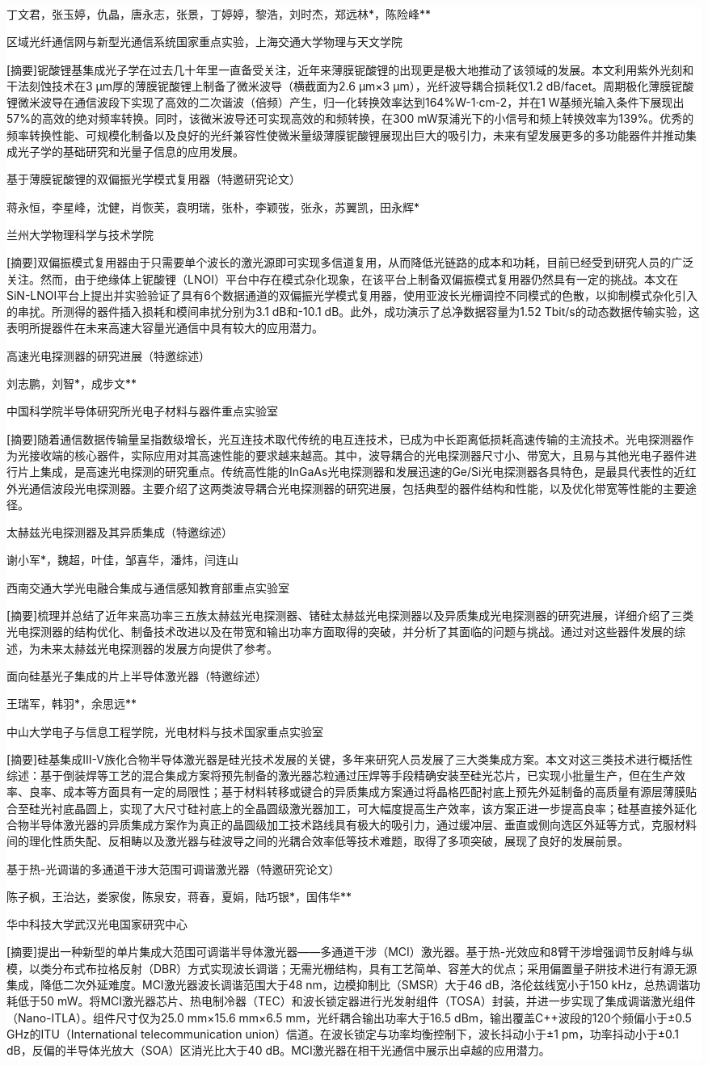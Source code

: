 丁文君，张玉婷，仇晶，唐永志，张景，丁婷婷，黎浩，刘时杰，郑远林*，陈险峰**

区域光纤通信网与新型光通信系统国家重点实验，上海交通大学物理与天文学院

[摘要]铌酸锂基集成光子学在过去几十年里一直备受关注，近年来薄膜铌酸锂的出现更是极大地推动了该领域的发展。本文利用紫外光刻和干法刻蚀技术在3 μm厚的薄膜铌酸锂上制备了微米波导（横截面为2.6 μm×3 μm），光纤波导耦合损耗仅1.2 dB/facet。周期极化薄膜铌酸锂微米波导在通信波段下实现了高效的二次谐波（倍频）产生，归一化转换效率达到164%W-1·cm-2，并在1 W基频光输入条件下展现出57%的高效的绝对频率转换。同时，该微米波导还可实现高效的和频转换，在300 mW泵浦光下的小信号和频上转换效率为139%。优秀的频率转换性能、可规模化制备以及良好的光纤兼容性使微米量级薄膜铌酸锂展现出巨大的吸引力，未来有望发展更多的多功能器件并推动集成光子学的基础研究和光量子信息的应用发展。

基于薄膜铌酸锂的双偏振光学模式复用器（特邀研究论文） 

蒋永恒，李星峰，沈健，肖恢芙，袁明瑞，张朴，李颖弢，张永，苏翼凯，田永辉*

兰州大学物理科学与技术学院

[摘要]双偏振模式复用器由于只需要单个波长的激光源即可实现多信道复用，从而降低光链路的成本和功耗，目前已经受到研究人员的广泛关注。然而，由于绝缘体上铌酸锂（LNOI）平台中存在模式杂化现象，在该平台上制备双偏振模式复用器仍然具有一定的挑战。本文在SiN-LNOI平台上提出并实验验证了具有6个数据通道的双偏振光学模式复用器，使用亚波长光栅调控不同模式的色散，以抑制模式杂化引入的串扰。所测得的器件插入损耗和模间串扰分别为3.1 dB和-10.1 dB。此外，成功演示了总净数据容量为1.52 Tbit/s的动态数据传输实验，这表明所提器件在未来高速大容量光通信中具有较大的应用潜力。

高速光电探测器的研究进展（特邀综述） 

刘志鹏，刘智*，成步文**

中国科学院半导体研究所光电子材料与器件重点实验室

[摘要]随着通信数据传输量呈指数级增长，光互连技术取代传统的电互连技术，已成为中长距离低损耗高速传输的主流技术。光电探测器作为光接收端的核心器件，实际应用对其高速性能的要求越来越高。其中，波导耦合的光电探测器尺寸小、带宽大，且易与其他光电子器件进行片上集成，是高速光电探测的研究重点。传统高性能的InGaAs光电探测器和发展迅速的Ge/Si光电探测器各具特色，是最具代表性的近红外光通信波段光电探测器。主要介绍了这两类波导耦合光电探测器的研究进展，包括典型的器件结构和性能，以及优化带宽等性能的主要途径。

太赫兹光电探测器及其异质集成（特邀综述） 

谢小军*，魏超，叶佳，邹喜华，潘炜，闫连山

西南交通大学光电融合集成与通信感知教育部重点实验室

[摘要]梳理并总结了近年来高功率三五族太赫兹光电探测器、锗硅太赫兹光电探测器以及异质集成光电探测器的研究进展，详细介绍了三类光电探测器的结构优化、制备技术改进以及在带宽和输出功率方面取得的突破，并分析了其面临的问题与挑战。通过对这些器件发展的综述，为未来太赫兹光电探测器的发展方向提供了参考。

面向硅基光子集成的片上半导体激光器（特邀综述） 

王瑞军，韩羽*，余思远**

中山大学电子与信息工程学院，光电材料与技术国家重点实验室

[摘要]硅基集成Ⅲ-V族化合物半导体激光器是硅光技术发展的关键，多年来研究人员发展了三大类集成方案。本文对这三类技术进行概括性综述：基于倒装焊等工艺的混合集成方案将预先制备的激光器芯粒通过压焊等手段精确安装至硅光芯片，已实现小批量生产，但在生产效率、良率、成本等方面具有一定的局限性；基于材料转移或键合的异质集成方案通过将晶格匹配衬底上预先外延制备的高质量有源层薄膜贴合至硅光衬底晶圆上，实现了大尺寸硅衬底上的全晶圆级激光器加工，可大幅度提高生产效率，该方案正进一步提高良率；硅基直接外延化合物半导体激光器的异质集成方案作为真正的晶圆级加工技术路线具有极大的吸引力，通过缓冲层、垂直或侧向选区外延等方式，克服材料间的理化性质失配、反相畴以及激光器与硅波导之间的光耦合效率低等技术难题，取得了多项突破，展现了良好的发展前景。

基于热-光调谐的多通道干涉大范围可调谐激光器（特邀研究论文） 

陈子枫，王治达，娄家俊，陈泉安，蒋春，夏娟，陆巧银*，国伟华**

华中科技大学武汉光电国家研究中心

[摘要]提出一种新型的单片集成大范围可调谐半导体激光器——多通道干涉（MCI）激光器。基于热-光效应和8臂干涉增强调节反射峰与纵模，以类分布式布拉格反射（DBR）方式实现波长调谐；无需光栅结构，具有工艺简单、容差大的优点；采用偏置量子阱技术进行有源无源集成，降低二次外延难度。MCI激光器波长调谐范围大于48 nm，边模抑制比（SMSR）大于46 dB，洛伦兹线宽小于150 kHz，总热调谐功耗低于50 mW。将MCI激光器芯片、热电制冷器（TEC）和波长锁定器进行光发射组件（TOSA）封装，并进一步实现了集成调谐激光组件（Nano-ITLA）。组件尺寸仅为25.0 mm×15.6 mm×6.5 mm，光纤耦合输出功率大于16.5 dBm，输出覆盖C++波段的120个频偏小于±0.5 GHz的ITU（International telecommunication union）信道。在波长锁定与功率均衡控制下，波长抖动小于±1 pm，功率抖动小于±0.1 dB，反偏的半导体光放大（SOA）区消光比大于40 dB。MCI激光器在相干光通信中展示出卓越的应用潜力。
